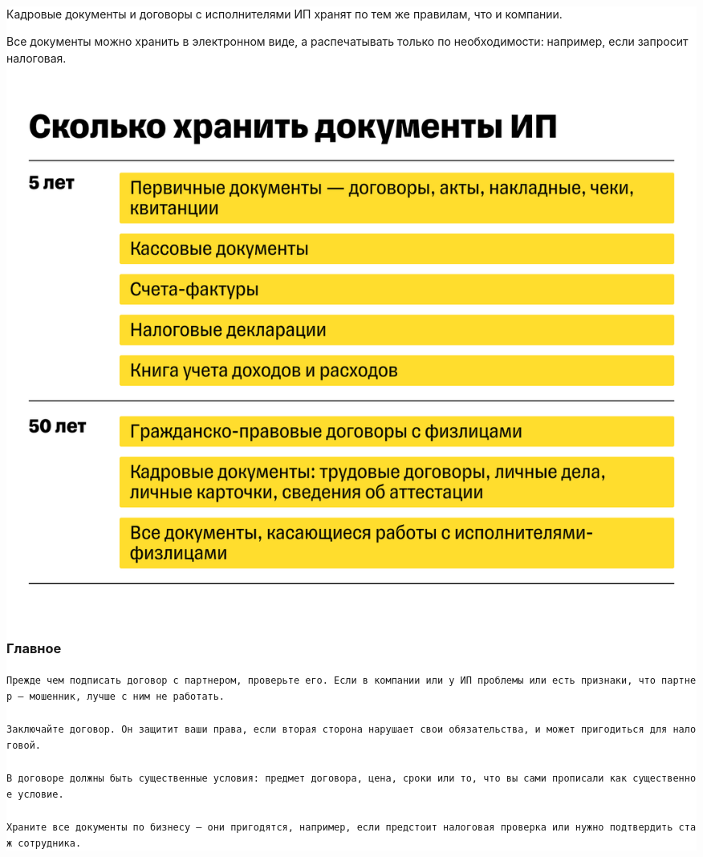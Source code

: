 Кадровые документы и договоры с исполнителями ИП хранят по тем же правилам, что и компании.

Все документы можно хранить в электронном виде, а распечатывать только по необходимости: например, если запросит налоговая.

![Alt text](image-30.png)

### Главное

    Прежде чем подписать договор с партнером, проверьте его. Если в компании или у ИП проблемы или есть признаки, что партнер — мошенник, лучше с ним не работать.

    Заключайте договор. Он защитит ваши права, если вторая сторона нарушает свои обязательства, и может пригодиться для налоговой.

    В договоре должны быть существенные условия: предмет договора, цена, сроки или то, что вы сами прописали как существенное условие.

    Храните все документы по бизнесу — они пригодятся, например, если предстоит налоговая проверка или нужно подтвердить стаж сотрудника.
